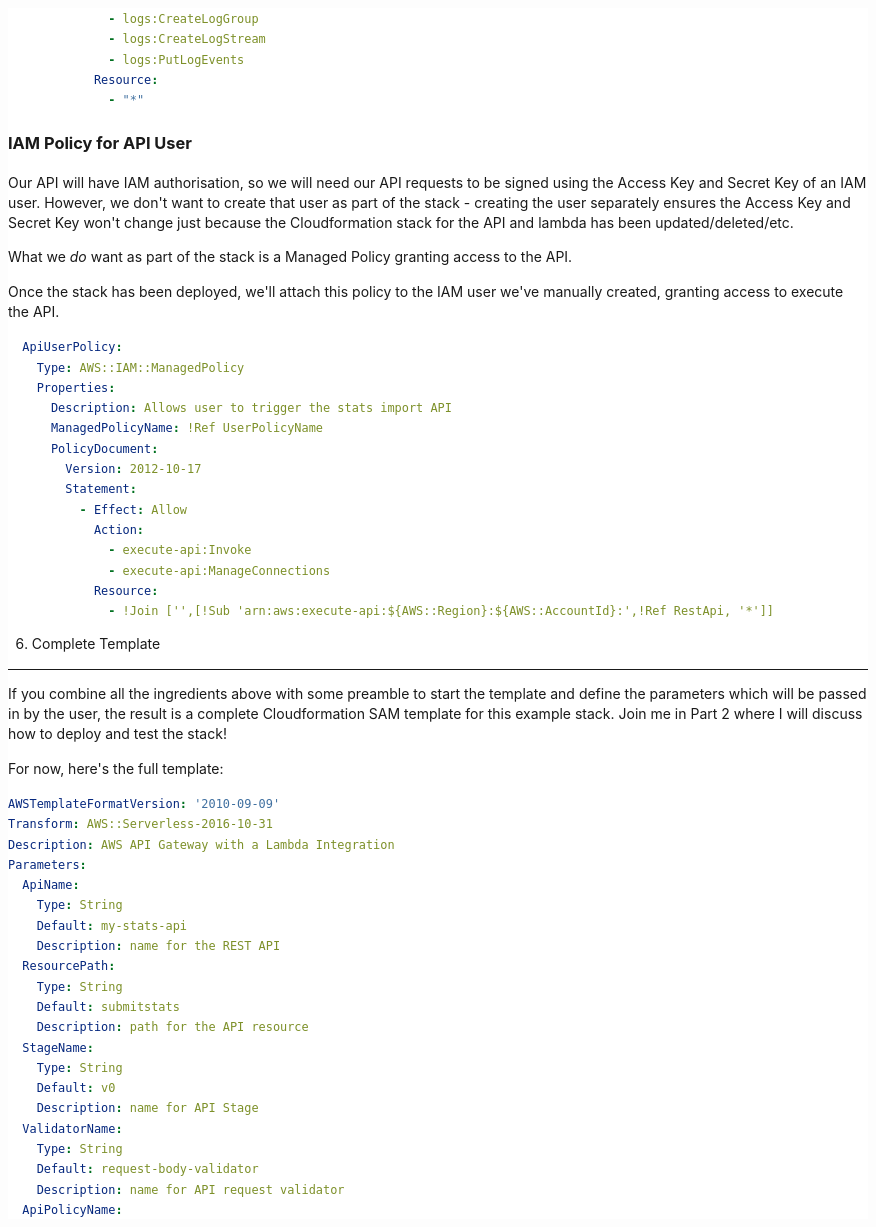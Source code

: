 ```yaml
              - logs:CreateLogGroup
              - logs:CreateLogStream
              - logs:PutLogEvents
            Resource:
              - "*"
```
### IAM Policy for API User

Our API will have IAM authorisation, so we will need our API requests to be signed using the Access Key and Secret Key of an IAM user. However, we don't want to create that user as part of the stack - creating the user separately ensures the Access Key and Secret Key won't change just because the Cloudformation stack for the API and lambda has been updated/deleted/etc.

What we _do_ want as part of the stack is a Managed Policy granting access to the API.

Once the stack has been deployed, we'll attach this policy to the IAM user we've manually created, granting access to execute the API.

```yaml
  ApiUserPolicy:
    Type: AWS::IAM::ManagedPolicy
    Properties:
      Description: Allows user to trigger the stats import API
      ManagedPolicyName: !Ref UserPolicyName
      PolicyDocument:
        Version: 2012-10-17
        Statement:
          - Effect: Allow
            Action:
              - execute-api:Invoke
              - execute-api:ManageConnections
            Resource:
              - !Join ['',[!Sub 'arn:aws:execute-api:${AWS::Region}:${AWS::AccountId}:',!Ref RestApi, '*']]
```

6. Complete Template
--------------------

If you combine all the ingredients above with some preamble to start the template and define the parameters which will be passed in by the user, the result is a complete Cloudformation SAM template for this example stack. Join me in Part 2 where I will discuss how to deploy and test the stack!

For now, here's the full template:
```yaml
AWSTemplateFormatVersion: '2010-09-09'
Transform: AWS::Serverless-2016-10-31
Description: AWS API Gateway with a Lambda Integration
Parameters:
  ApiName:
    Type: String
    Default: my-stats-api
    Description: name for the REST API
  ResourcePath:
    Type: String
    Default: submitstats
    Description: path for the API resource
  StageName:
    Type: String
    Default: v0
    Description: name for API Stage
  ValidatorName:
    Type: String
    Default: request-body-validator
    Description: name for API request validator
  ApiPolicyName:
```